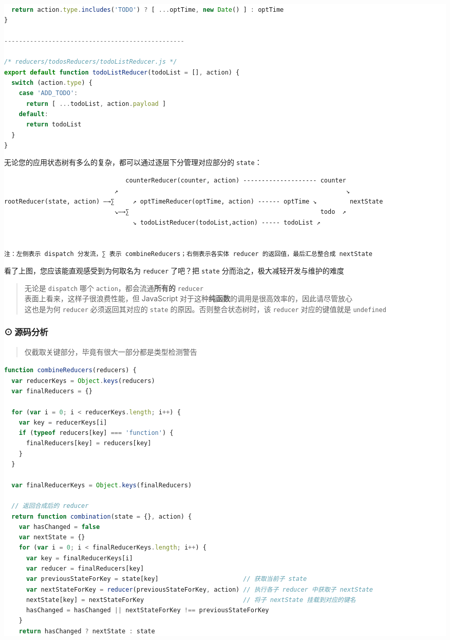 ```js
  return action.type.includes('TODO') ? [ ...optTime, new Date() ] : optTime
}

-------------------------------------------------

/* reducers/todosReducers/todoListReducer.js */
export default function todoListReducer(todoList = [], action) {
  switch (action.type) {
    case 'ADD_TODO':
      return [ ...todoList, action.payload ]
    default:
      return todoList
  }
}
```
  
无论您的应用状态树有多么的复杂，都可以通过逐层下分管理对应部分的 `state`：

```
                                 counterReducer(counter, action) -------------------- counter
                              ↗                                                              ↘
rootReducer(state, action) —→∑     ↗ optTimeReducer(optTime, action) ------ optTime ↘         nextState
                              ↘—→∑                                                    todo  ↗
                                   ↘ todoListReducer(todoList,action) ----- todoList ↗


注：左侧表示 dispatch 分发流，∑ 表示 combineReducers；右侧表示各实体 reducer 的返回值，最后汇总整合成 nextState
```

看了上图，您应该能直观感受到为何取名为 `reducer` 了吧？把 `state` 分而治之，极大减轻开发与维护的难度

> 无论是 `dispatch` 哪个 `action`，都会流通**所有的** `reducer`  
> 表面上看来，这样子很浪费性能，但 JavaScript 对于这种**纯函数**的调用是很高效率的，因此请尽管放心  
> 这也是为何 `reducer` 必须返回其对应的 `state` 的原因。否则整合状态树时，该 `reducer` 对应的键值就是 `undefined`

### ⊙ 源码分析
> 仅截取关键部分，毕竟有很大一部分都是类型检测警告

```js
function combineReducers(reducers) {
  var reducerKeys = Object.keys(reducers)
  var finalReducers = {}
  
  for (var i = 0; i < reducerKeys.length; i++) {
    var key = reducerKeys[i]
    if (typeof reducers[key] === 'function') {
      finalReducers[key] = reducers[key]
    }
  }

  var finalReducerKeys = Object.keys(finalReducers)

  // 返回合成后的 reducer
  return function combination(state = {}, action) {
    var hasChanged = false
    var nextState = {}
    for (var i = 0; i < finalReducerKeys.length; i++) {
      var key = finalReducerKeys[i]
      var reducer = finalReducers[key]
      var previousStateForKey = state[key]                       // 获取当前子 state
      var nextStateForKey = reducer(previousStateForKey, action) // 执行各子 reducer 中获取子 nextState
      nextState[key] = nextStateForKey                           // 将子 nextState 挂载到对应的键名
      hasChanged = hasChanged || nextStateForKey !== previousStateForKey
    }
    return hasChanged ? nextState : state
```
